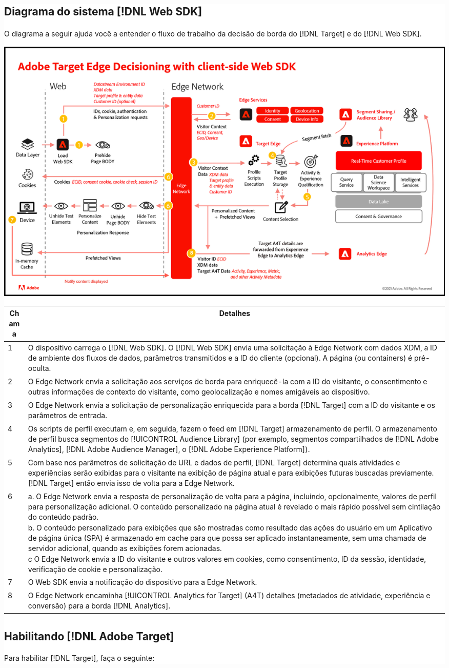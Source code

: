 ## Diagrama do sistema [!DNL Web SDK]

O diagrama a seguir ajuda você a entender o fluxo de trabalho da decisão de borda do [!DNL Target] e do [!DNL Web SDK].

![Diagrama da decisão de borda do Adobe Target com o Experience Platform Web SDK](/help/dev/implement/client-side/aep-web-sdk/assets/target-platform-web-sdk-new.png)

| Chama | Detalhes |
| --- | --- |
| 1 | O dispositivo carrega o [!DNL Web SDK]. O [!DNL Web SDK] envia uma solicitação à Edge Network com dados XDM, a ID de ambiente dos fluxos de dados, parâmetros transmitidos e a ID do cliente (opcional). A página (ou containers) é pré-oculta. |
| 2 | O Edge Network envia a solicitação aos serviços de borda para enriquecê-la com a ID do visitante, o consentimento e outras informações de contexto do visitante, como geolocalização e nomes amigáveis ao dispositivo. |
| 3 | O Edge Network envia a solicitação de personalização enriquecida para a borda [!DNL Target] com a ID do visitante e os parâmetros de entrada. |
| 4 | Os scripts de perfil executam e, em seguida, fazem o feed em [!DNL Target] armazenamento de perfil. O armazenamento de perfil busca segmentos do [!UICONTROL Audience Library] (por exemplo, segmentos compartilhados de [!DNL Adobe Analytics], [!DNL Adobe Audience Manager], o [!DNL Adobe Experience Platform]). |
| 5 | Com base nos parâmetros de solicitação de URL e dados de perfil, [!DNL Target] determina quais atividades e experiências serão exibidas para o visitante na exibição de página atual e para exibições futuras buscadas previamente. [!DNL Target] então envia isso de volta para a Edge Network. |
| 6 | a. O Edge Network envia a resposta de personalização de volta para a página, incluindo, opcionalmente, valores de perfil para personalização adicional. O conteúdo personalizado na página atual é revelado o mais rápido possível sem cintilação do conteúdo padrão.<br>b. O conteúdo personalizado para exibições que são mostradas como resultado das ações do usuário em um Aplicativo de página única (SPA) é armazenado em cache para que possa ser aplicado instantaneamente, sem uma chamada de servidor adicional, quando as exibições forem acionadas. <br>c O Edge Network envia a ID do visitante e outros valores em cookies, como consentimento, ID da sessão, identidade, verificação de cookie e personalização. |
| 7 | O Web SDK envia a notificação do dispositivo para a Edge Network. |
| 8 | O Edge Network encaminha [!UICONTROL Analytics for Target] (A4T) detalhes (metadados de atividade, experiência e conversão) para a borda [!DNL Analytics]. |

## Habilitando [!DNL Adobe Target]

Para habilitar [!DNL Target], faça o seguinte:
